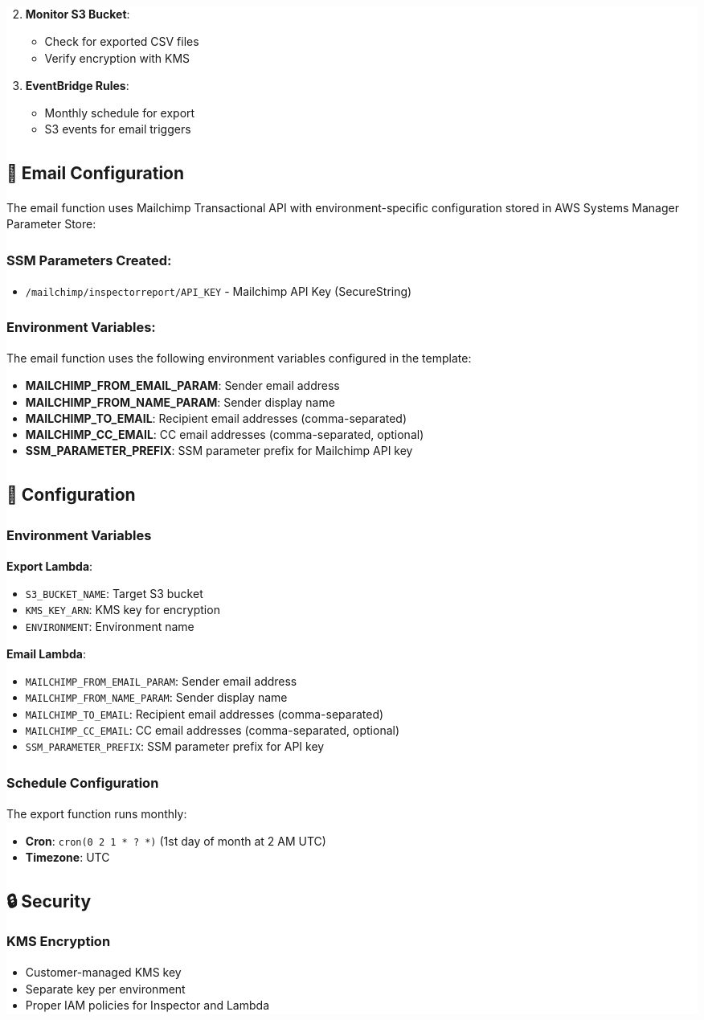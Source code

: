 2. **Monitor S3 Bucket**:
   - Check for exported CSV files
   - Verify encryption with KMS

3. **EventBridge Rules**:
   - Monthly schedule for export
   - S3 events for email triggers

## 📧 Email Configuration

The email function uses Mailchimp Transactional API with environment-specific configuration stored in AWS Systems Manager Parameter Store:

### SSM Parameters Created:
- `/mailchimp/inspectorreport/API_KEY` - Mailchimp API Key (SecureString)

### Environment Variables:
The email function uses the following environment variables configured in the template:
- **MAILCHIMP_FROM_EMAIL_PARAM**: Sender email address
- **MAILCHIMP_FROM_NAME_PARAM**: Sender display name  
- **MAILCHIMP_TO_EMAIL**: Recipient email addresses (comma-separated)
- **MAILCHIMP_CC_EMAIL**: CC email addresses (comma-separated, optional)
- **SSM_PARAMETER_PREFIX**: SSM parameter prefix for Mailchimp API key

## 🔧 Configuration

### Environment Variables

**Export Lambda**:
- `S3_BUCKET_NAME`: Target S3 bucket
- `KMS_KEY_ARN`: KMS key for encryption
- `ENVIRONMENT`: Environment name

**Email Lambda**:
- `MAILCHIMP_FROM_EMAIL_PARAM`: Sender email address
- `MAILCHIMP_FROM_NAME_PARAM`: Sender display name  
- `MAILCHIMP_TO_EMAIL`: Recipient email addresses (comma-separated)
- `MAILCHIMP_CC_EMAIL`: CC email addresses (comma-separated, optional)
- `SSM_PARAMETER_PREFIX`: SSM parameter prefix for API key

### Schedule Configuration

The export function runs monthly:
- **Cron**: `cron(0 2 1 * ? *)` (1st day of month at 2 AM UTC)
- **Timezone**: UTC

## 🔒 Security

### KMS Encryption
- Customer-managed KMS key
- Separate key per environment
- Proper IAM policies for Inspector and Lambda

